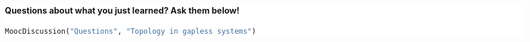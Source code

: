 **Questions about what you just learned? Ask them below!**


```python
MoocDiscussion("Questions", "Topology in gapless systems")
```
